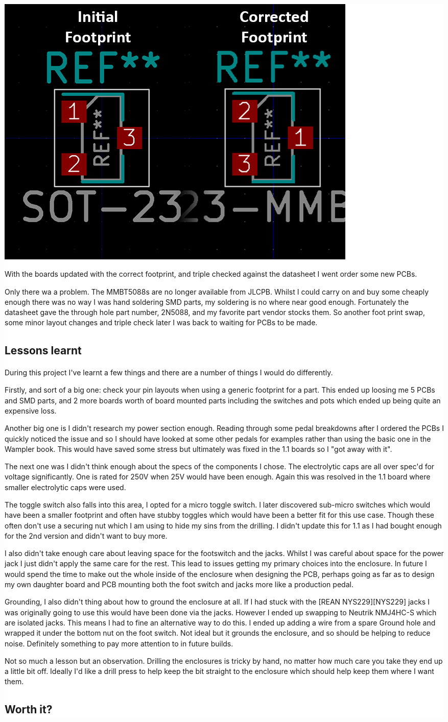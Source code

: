 <img class="padded center"
        alt="MMBT5088 footprint comparison"
        src="/images/jhs-overdrive-clone-build/5088Footprints.png" />

With the boards updated with the correct footprint, and triple checked against the datasheet I went order some new PCBs.

Only there wa a problem.  The MMBT5088s are no longer available from JLCPB.  Whilst I could carry on and buy some cheaply enough there was no way I was hand soldering SMD parts, my soldering is no where near good enough.  Fortunately the datasheet gave the through hole part number, 2N5088, and my favorite part vendor stocks them.  So another foot print swap, some minor layout changes and triple check later I was back to waiting for PCBs to be made. 

## Lessons learnt

During this project I've learnt a few things and there are a number of things I would do differently.

Firstly, and sort of a big one: check your pin layouts when using a generic footprint for a part.  This ended up loosing me 5 PCBs and SMD parts, and 2 more boards worth of board mounted parts including the switches and pots which ended up being quite an expensive loss.

Another big one is I didn't research my power section enough.  Reading through some pedal breakdowns after I ordered the PCBs I quickly noticed the issue and so I should have looked at some other pedals for examples rather than using the basic one in the Wampler book.  This would have saved some stress but ultimately was fixed in the 1.1 boards so I "got away with it".

The next one was I didn't think enough about the specs of the components I chose.  The electrolytic caps are all over spec'd for voltage significantly.  One is rated for 250V when 25V would have been enough.  Again this was resolved in the 1.1 board where smaller electrolytic caps were used.

The toggle switch also falls into this area, I opted for a micro toggle switch.  I later discovered sub-micro switches which would have been a smaller footprint and often have stubby toggles which would have been a better fit for this use case.  Though these often don't use a securing nut which I am using to hide my sins from the drilling.  I didn't update this for 1.1 as I had bought enough for the 2nd version and didn't want to buy more.

I also didn't take enough care about leaving space for the footswitch and the jacks.  Whilst I was careful about space for the power jack I just didn't apply the same care for the rest.  This lead to issues getting my primary choices into the enclosure.  In future I would spend the time to make out the whole inside of the enclosure when designing the PCB, perhaps going as far as to design my own daughter board and PCB mounting both the foot switch and jacks more like a production pedal.

Grounding, I also didn't thing about how to ground the enclosure at all.  If I had stuck with the [REAN NYS229][NYS229] jacks I was originally going to use this would have been done via the jacks.  However I ended up swapping to Neutrik NMJ4HC-S which are isolated jacks.  This means I had to fine an alternative way to do this.  I ended up adding a wire from a spare Ground hole and wrapped it under the bottom nut on the foot switch.  Not ideal but it grounds the enclosure, and so should be helping to reduce noise.  Definitely something to pay more attention to in future builds.

Not so much a lesson but an observation.  Drilling the enclosures is tricky by hand, no matter how much care you take they end up a little bit off.  Ideally I'd like a drill press to help keep the bit straight to the enclosure which should help keep them where I want them. 

## Worth it?


[^jhsod1]: Select the item them press L.  You can multi-select items with shift which makes locking in traces and blocks of components easier.
[^jhsod2]: I must have got this wrong as JLCPCB added more pre-manufacture. For V1.1 I just left them off and let JLC add them.
[^jhsod3]: Pro tip: when removing an IC from a socket, REMOVE IT.  Don't leave it sat on the socket so who knows what pins connect to who knows what on the socket.  This can make them hot.  Also, throw that hot IC in the bin, not randomly on the bench.  So when you then go to clean up you don't end up with 2 identical chips, one is probably dead, and no way to tell them apart.
[jhs-3-series]: https://www.jhspedals.info/3-series
[kicad]: http://kicad-pcb.org/
[katana-50-post]: /2019/09/18/katana-50-footswitch/
[sweetwater-demo]: https://youtu.be/4jtfHNw4GRo
[wamplerpedals]: https://www.wamplerpedals.com/
[electrosmashklon]: https://www.electrosmash.com/klon-centaur-analysis#power_supply
[inkscape]: https://inkscape.org/
[fuzzdogdaughterboard]: https://shop.pedalparts.co.uk/3PDT_True_Bypass_Daughterboard/p847124_12774515.aspx
[jlcpcb]: https://jlcpcb.com/
[jlcpcb-gerber]: https://support.jlcpcb.com/article/44-how-to-export-kicad-pcb-to-gerber-files
[jlcpcb-assem]: https://support.jlcpcb.com/category/78-smt-assembly
[andertons-jhs-overdrive]: https://www.andertons.co.uk/jhs-3-series-overdrive-pedal
[sweetwater-jhs-overdrive]: https://www.sweetwater.com/store/detail/JHS3OD--jhs-3-series-overdrive-pedal
[amazon-jhs-overdrive]: https://amzn.to/3128Wv8
[wiki_decouplingcap]: https://en.wikipedia.org/wiki/Decoupling_capacitor
[RapidElectSolder]: https://www.rapidonline.com/rapid-lead-free-solder-wire-22swg-0-7mm-100g-reel-85-1166